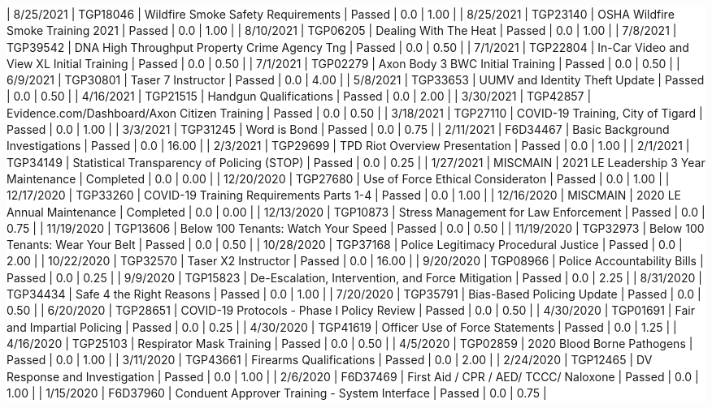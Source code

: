 | 8/25/2021 | TGP18046 | Wildfire Smoke Safety Requirements | Passed | 0.0 | 1.00 |
| 8/25/2021 | TGP23140 | OSHA Wildfire Smoke Training 2021 | Passed | 0.0 | 1.00 |
| 8/10/2021 | TGP06205 | Dealing With The Heat | Passed | 0.0 | 1.00 |
| 7/8/2021 | TGP39542 | DNA High Throughput Property Crime Agency Tng | Passed | 0.0 | 0.50 |
| 7/1/2021 | TGP22804 | In-Car Video and View XL Initial Training | Passed | 0.0 | 0.50 |
| 7/1/2021 | TGP02279 | Axon Body 3 BWC Initial Training | Passed | 0.0 | 0.50 |
| 6/9/2021 | TGP30801 | Taser 7 Instructor | Passed | 0.0 | 4.00 |
| 5/8/2021 | TGP33653 | UUMV and Identity Theft Update | Passed | 0.0 | 0.50 |
| 4/16/2021 | TGP21515 | Handgun Qualifications | Passed | 0.0 | 2.00 |
| 3/30/2021 | TGP42857 | Evidence.com/Dashboard/Axon Citizen Training | Passed | 0.0 | 0.50 |
| 3/18/2021 | TGP27110 | COVID-19 Training, City of Tigard | Passed | 0.0 | 1.00 |
| 3/3/2021 | TGP31245 | Word is Bond | Passed | 0.0 | 0.75 |
| 2/11/2021 | F6D34467 | Basic Background Investigations | Passed | 0.0 | 16.00 |
| 2/3/2021 | TGP29699 | TPD Riot Overview Presentation | Passed | 0.0 | 1.00 |
| 2/1/2021 | TGP34149 | Statistical Transparency of Policing (STOP) | Passed | 0.0 | 0.25 |
| 1/27/2021 | MISCMAIN | 2021 LE Leadership 3 Year Maintenance | Completed | 0.0 | 0.00 |
| 12/20/2020 | TGP27680 | Use of Force Ethical Consideraton | Passed | 0.0 | 1.00 |
| 12/17/2020 | TGP33260 | COVID-19 Training Requirements Parts 1-4 | Passed | 0.0 | 1.00 |
| 12/16/2020 | MISCMAIN | 2020 LE Annual Maintenance | Completed | 0.0 | 0.00 |
| 12/13/2020 | TGP10873 | Stress Management for Law Enforcement | Passed | 0.0 | 0.75 |
| 11/19/2020 | TGP13606 | Below 100 Tenants: Watch Your Speed | Passed | 0.0 | 0.50 |
| 11/19/2020 | TGP32973 | Below 100 Tenants: Wear Your Belt | Passed | 0.0 | 0.50 |
| 10/28/2020 | TGP37168 | Police Legitimacy  Procedural Justice | Passed | 0.0 | 2.00 |
| 10/22/2020 | TGP32570 | Taser X2 Instructor | Passed | 0.0 | 16.00 |
| 9/20/2020 | TGP08966 | Police Accountability Bills | Passed | 0.0 | 0.25 |
| 9/9/2020 | TGP15823 | De-Escalation, Intervention, and Force Mitigation | Passed | 0.0 | 2.25 |
| 8/31/2020 | TGP34434 | Safe 4 the Right Reasons | Passed | 0.0 | 1.00 |
| 7/20/2020 | TGP35791 | Bias-Based Policing Update | Passed | 0.0 | 0.50 |
| 6/20/2020 | TGP28651 | COVID-19 Protocols - Phase I Policy Review | Passed | 0.0 | 0.50 |
| 4/30/2020 | TGP01691 | Fair and Impartial Policing | Passed | 0.0 | 0.25 |
| 4/30/2020 | TGP41619 | Officer Use of Force Statements | Passed | 0.0 | 1.25 |
| 4/16/2020 | TGP25103 | Respirator Mask Training | Passed | 0.0 | 0.50 |
| 4/5/2020 | TGP02859 | 2020 Blood Borne Pathogens | Passed | 0.0 | 1.00 |
| 3/11/2020 | TGP43661 | Firearms Qualifications | Passed | 0.0 | 2.00 |
| 2/24/2020 | TGP12465 | DV Response and Investigation | Passed | 0.0 | 1.00 |
| 2/6/2020 | F6D37469 | First Aid / CPR / AED/ TCCC/ Naloxone | Passed | 0.0 | 1.00 |
| 1/15/2020 | F6D37960 | Conduent Approver Training - System Interface | Passed | 0.0 | 0.75 |